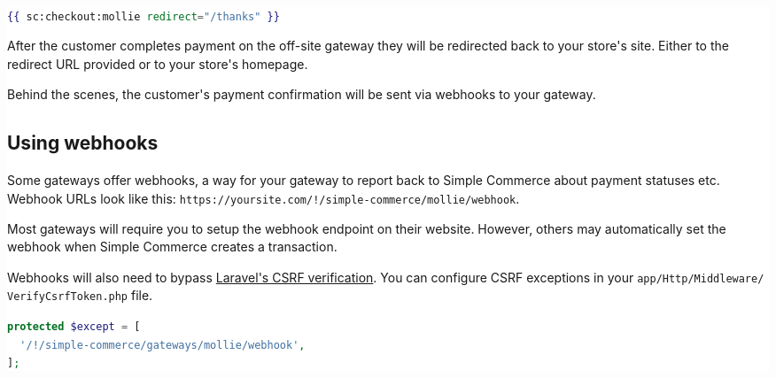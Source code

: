 ```handlebars
{{ sc:checkout:mollie redirect="/thanks" }}
```

After the customer completes payment on the off-site gateway they will be redirected back to your store's site. Either to the redirect URL provided or to your store's homepage.

Behind the scenes, the customer's payment confirmation will be sent via webhooks to your gateway.

## Using webhooks
Some gateways offer webhooks, a way for your gateway to report back to Simple Commerce about payment statuses etc. Webhook URLs look like this: `https://yoursite.com/!/simple-commerce/mollie/webhook`.

Most gateways will require you to setup the webhook endpoint on their website. However, others may automatically set the webhook when Simple Commerce creates a transaction.

Webhooks will also need to bypass [Laravel's CSRF verification](https://laravel.com/docs/8.x/csrf). You can configure CSRF exceptions in your `app/Http/Middleware/VerifyCsrfToken.php` file.

```php
protected $except = [
  '/!/simple-commerce/gateways/mollie/webhook',
];
```

